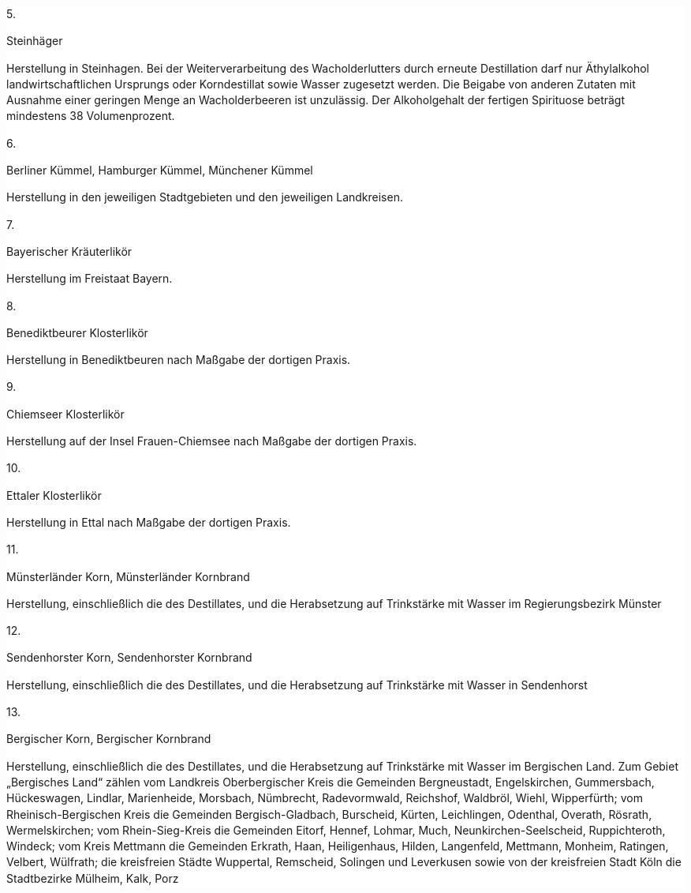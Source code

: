 5\.

Steinhäger

Herstellung in Steinhagen. Bei der Weiterverarbeitung des Wacholderlutters durch erneute Destillation darf nur Äthylalkohol landwirtschaftlichen Ursprungs oder Korndestillat sowie Wasser zugesetzt werden. Die Beigabe von anderen Zutaten mit Ausnahme einer geringen Menge an Wacholderbeeren ist unzulässig. Der Alkoholgehalt der fertigen Spirituose beträgt mindestens 38 Volumenprozent.

6\.

Berliner Kümmel, Hamburger Kümmel, Münchener Kümmel

Herstellung in den jeweiligen Stadtgebieten und den jeweiligen Landkreisen.

7\.

Bayerischer Kräuterlikör

Herstellung im Freistaat Bayern.

8\.

Benediktbeurer Klosterlikör

Herstellung in Benediktbeuren nach Maßgabe der dortigen Praxis.

9\.

Chiemseer Klosterlikör

Herstellung auf der Insel Frauen-Chiemsee nach Maßgabe der dortigen Praxis.

10\.

Ettaler Klosterlikör

Herstellung in Ettal nach Maßgabe der dortigen Praxis.

11\.

Münsterländer Korn, Münsterländer Kornbrand

Herstellung, einschließlich die des Destillates, und die Herabsetzung auf Trinkstärke mit Wasser im Regierungsbezirk Münster

12\.

Sendenhorster Korn, Sendenhorster Kornbrand

Herstellung, einschließlich die des Destillates, und die Herabsetzung auf Trinkstärke mit Wasser in Sendenhorst

13\.

Bergischer Korn, Bergischer Kornbrand

Herstellung, einschließlich die des Destillates, und die Herabsetzung auf Trinkstärke mit Wasser im Bergischen Land. Zum Gebiet „Bergisches Land“ zählen vom Landkreis Oberbergischer Kreis die Gemeinden Bergneustadt, Engelskirchen, Gummersbach, Hückeswagen, Lindlar, Marienheide, Morsbach, Nümbrecht, Radevormwald, Reichshof, Waldbröl, Wiehl, Wipperfürth; vom Rheinisch-Bergischen Kreis die Gemeinden Bergisch-Gladbach, Burscheid, Kürten, Leichlingen, Odenthal, Overath, Rösrath, Wermelskirchen; vom Rhein-Sieg-Kreis die Gemeinden Eitorf, Hennef, Lohmar, Much, Neunkirchen-Seelscheid, Ruppichteroth, Windeck; vom Kreis Mettmann die Gemeinden Erkrath, Haan, Heiligenhaus, Hilden, Langenfeld, Mettmann, Monheim, Ratingen, Velbert, Wülfrath; die kreisfreien Städte Wuppertal, Remscheid, Solingen und Leverkusen sowie von der kreisfreien Stadt Köln die Stadtbezirke Mülheim, Kalk, Porz
